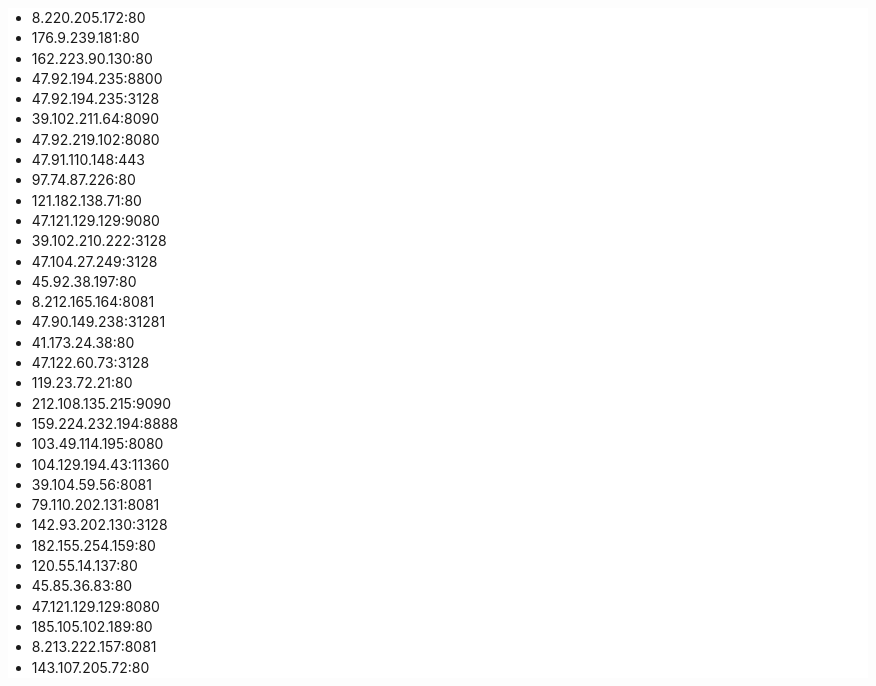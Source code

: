  - 8.220.205.172:80
 - 176.9.239.181:80
 - 162.223.90.130:80
 - 47.92.194.235:8800
 - 47.92.194.235:3128
 - 39.102.211.64:8090
 - 47.92.219.102:8080
 - 47.91.110.148:443
 - 97.74.87.226:80
 - 121.182.138.71:80
 - 47.121.129.129:9080
 - 39.102.210.222:3128
 - 47.104.27.249:3128
 - 45.92.38.197:80
 - 8.212.165.164:8081
 - 47.90.149.238:31281
 - 41.173.24.38:80
 - 47.122.60.73:3128
 - 119.23.72.21:80
 - 212.108.135.215:9090
 - 159.224.232.194:8888
 - 103.49.114.195:8080
 - 104.129.194.43:11360
 - 39.104.59.56:8081
 - 79.110.202.131:8081
 - 142.93.202.130:3128
 - 182.155.254.159:80
 - 120.55.14.137:80
 - 45.85.36.83:80
 - 47.121.129.129:8080
 - 185.105.102.189:80
 - 8.213.222.157:8081
 - 143.107.205.72:80
